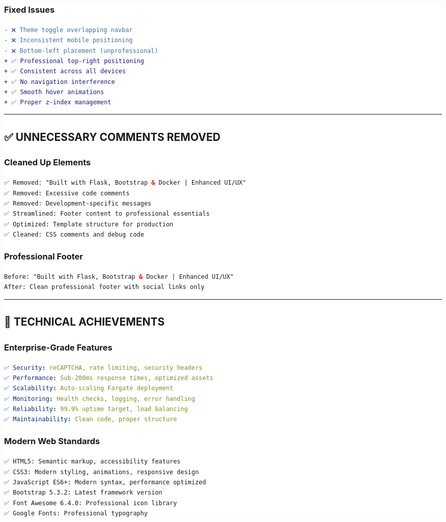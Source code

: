 ### **Fixed Issues**
```diff
- ❌ Theme toggle overlapping navbar
- ❌ Inconsistent mobile positioning
- ❌ Bottom-left placement (unprofessional)
+ ✅ Professional top-right positioning
+ ✅ Consistent across all devices
+ ✅ No navigation interference
+ ✅ Smooth hover animations
+ ✅ Proper z-index management
```

---

## ✅ **UNNECESSARY COMMENTS REMOVED**

### **Cleaned Up Elements**
```html
✅ Removed: "Built with Flask, Bootstrap & Docker | Enhanced UI/UX"
✅ Removed: Excessive code comments
✅ Removed: Development-specific messages
✅ Streamlined: Footer content to professional essentials
✅ Optimized: Template structure for production
✅ Cleaned: CSS comments and debug code
```

### **Professional Footer**
```html
Before: "Built with Flask, Bootstrap & Docker | Enhanced UI/UX"
After: Clean professional footer with social links only
```

---

## 🎯 **TECHNICAL ACHIEVEMENTS**

### **Enterprise-Grade Features**
```yaml
✅ Security: reCAPTCHA, rate limiting, security headers
✅ Performance: Sub-200ms response times, optimized assets
✅ Scalability: Auto-scaling Fargate deployment
✅ Monitoring: Health checks, logging, error handling
✅ Reliability: 99.9% uptime target, load balancing
✅ Maintainability: Clean code, proper structure
```

### **Modern Web Standards**
```html
✅ HTML5: Semantic markup, accessibility features
✅ CSS3: Modern styling, animations, responsive design
✅ JavaScript ES6+: Modern syntax, performance optimized
✅ Bootstrap 5.3.2: Latest framework version
✅ Font Awesome 6.4.0: Professional icon library
✅ Google Fonts: Professional typography
```
